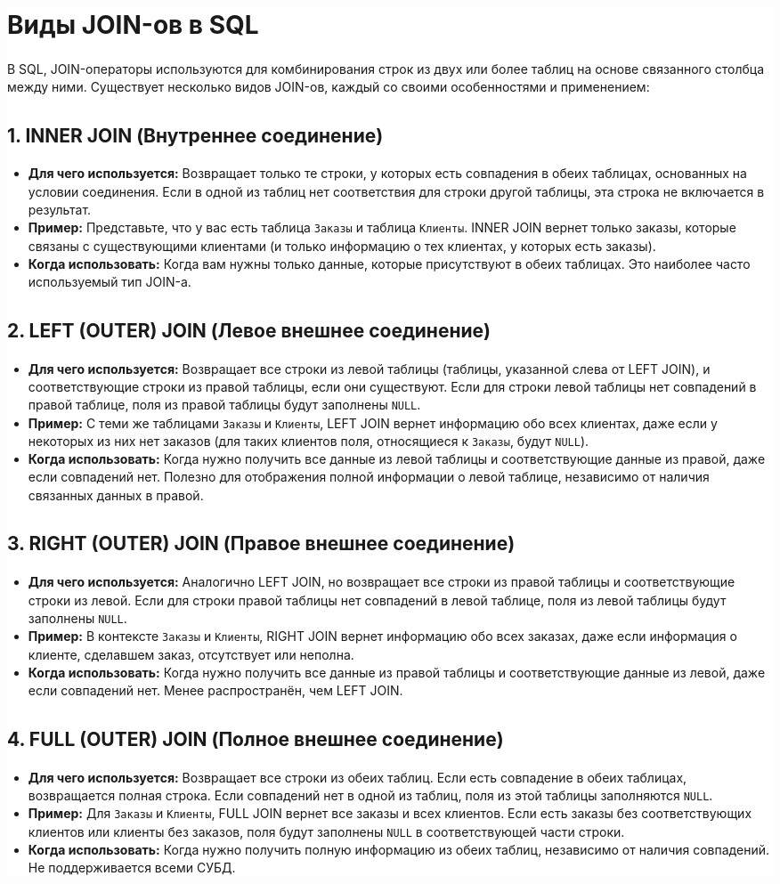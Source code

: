 # Виды JOIN-ов в SQL
 
В SQL, JOIN-операторы используются для комбинирования строк из двух или более таблиц на основе связанного столбца между ними. Существует несколько видов JOIN-ов, каждый со своими особенностями и применением:

## 1. INNER JOIN (Внутреннее соединение)

- **Для чего используется:** Возвращает только те строки, у которых есть совпадения в обеих таблицах, основанных на условии соединения. Если в одной из таблиц нет соответствия для строки другой таблицы, эта строка не включается в результат.
- **Пример:** Представьте, что у вас есть таблица `Заказы` и таблица `Клиенты`. INNER JOIN вернет только заказы, которые связаны с существующими клиентами (и только информацию о тех клиентах, у которых есть заказы).
- **Когда использовать:** Когда вам нужны только данные, которые присутствуют в обеих таблицах. Это наиболее часто используемый тип JOIN-а.

## 2. LEFT (OUTER) JOIN (Левое внешнее соединение)

- **Для чего используется:** Возвращает все строки из левой таблицы (таблицы, указанной слева от LEFT JOIN), и соответствующие строки из правой таблицы, если они существуют. Если для строки левой таблицы нет совпадений в правой таблице, поля из правой таблицы будут заполнены `NULL`.
- **Пример:** С теми же таблицами `Заказы` и `Клиенты`, LEFT JOIN вернет информацию обо всех клиентах, даже если у некоторых из них нет заказов (для таких клиентов поля, относящиеся к `Заказы`, будут `NULL`).
- **Когда использовать:** Когда нужно получить все данные из левой таблицы и соответствующие данные из правой, даже если совпадений нет. Полезно для отображения полной информации о левой таблице, независимо от наличия связанных данных в правой.

## 3. RIGHT (OUTER) JOIN (Правое внешнее соединение)

- **Для чего используется:** Аналогично LEFT JOIN, но возвращает все строки из правой таблицы и соответствующие строки из левой. Если для строки правой таблицы нет совпадений в левой таблице, поля из левой таблицы будут заполнены `NULL`.
- **Пример:** В контексте `Заказы` и `Клиенты`, RIGHT JOIN вернет информацию обо всех заказах, даже если информация о клиенте, сделавшем заказ, отсутствует или неполна.
- **Когда использовать:** Когда нужно получить все данные из правой таблицы и соответствующие данные из левой, даже если совпадений нет. Менее распространён, чем LEFT JOIN.

## 4. FULL (OUTER) JOIN (Полное внешнее соединение)

- **Для чего используется:** Возвращает все строки из обеих таблиц. Если есть совпадение в обеих таблицах, возвращается полная строка. Если совпадений нет в одной из таблиц, поля из этой таблицы заполняются `NULL`.
- **Пример:** Для `Заказы` и `Клиенты`, FULL JOIN вернет все заказы и всех клиентов. Если есть заказы без соответствующих клиентов или клиенты без заказов, поля будут заполнены `NULL` в соответствующей части строки.
- **Когда использовать:** Когда нужно получить полную информацию из обеих таблиц, независимо от наличия совпадений. Не поддерживается всеми СУБД.
